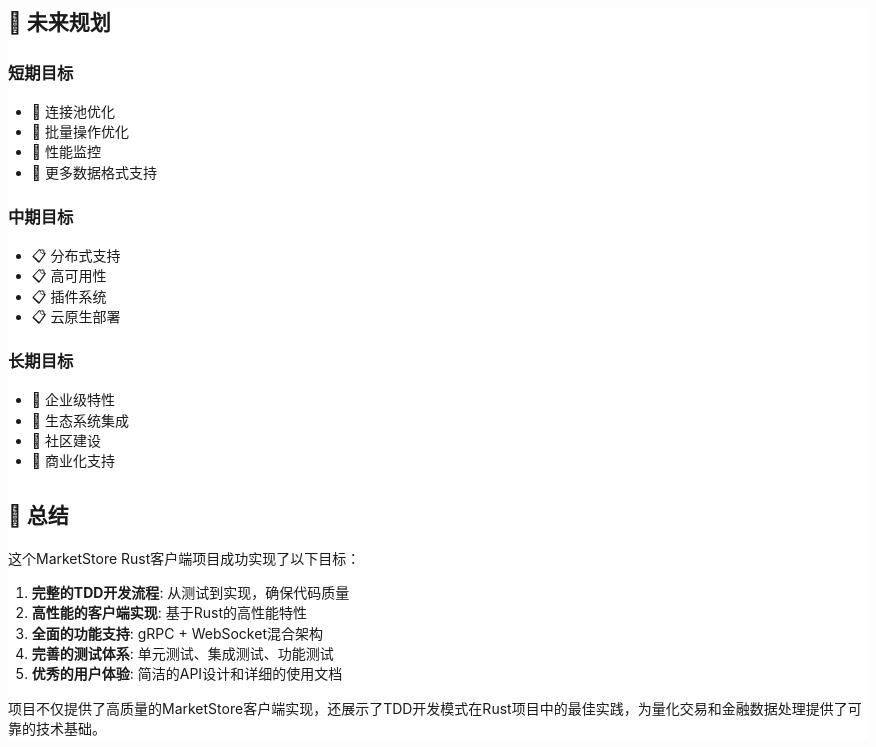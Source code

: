 ## 🔮 未来规划

### 短期目标
- 🔄 连接池优化
- 🔄 批量操作优化
- 🔄 性能监控
- 🔄 更多数据格式支持

### 中期目标
- 📋 分布式支持
- 📋 高可用性
- 📋 插件系统
- 📋 云原生部署

### 长期目标
- 🌟 企业级特性
- 🌟 生态系统集成
- 🌟 社区建设
- 🌟 商业化支持

## 📝 总结

这个MarketStore Rust客户端项目成功实现了以下目标：

1. **完整的TDD开发流程**: 从测试到实现，确保代码质量
2. **高性能的客户端实现**: 基于Rust的高性能特性
3. **全面的功能支持**: gRPC + WebSocket混合架构
4. **完善的测试体系**: 单元测试、集成测试、功能测试
5. **优秀的用户体验**: 简洁的API设计和详细的使用文档

项目不仅提供了高质量的MarketStore客户端实现，还展示了TDD开发模式在Rust项目中的最佳实践，为量化交易和金融数据处理提供了可靠的技术基础。 